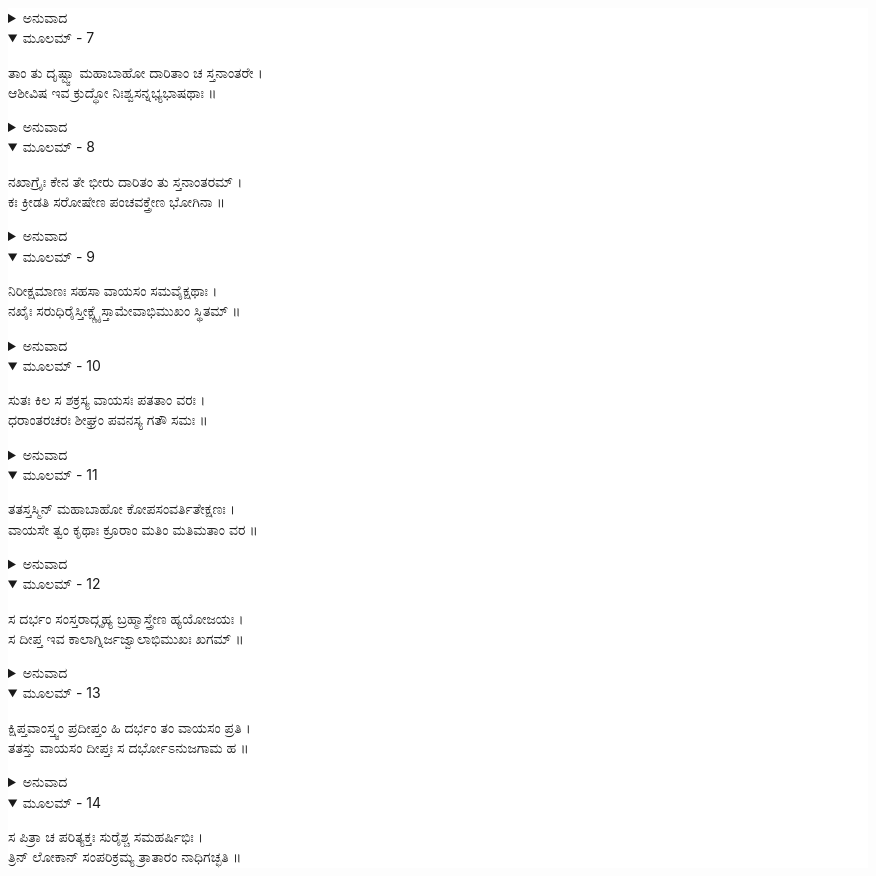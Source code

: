 <details><summary>ಅನುವಾದ</summary></details>

<details open><summary>ಮೂಲಮ್ - 7</summary>

ತಾಂ ತು ದೃಷ್ಟ್ವಾ ಮಹಾಬಾಹೋ ದಾರಿತಾಂ ಚ ಸ್ತನಾಂತರೇ ।  
ಆಶೀವಿಷ ಇವ ಕ್ರುದ್ಧೋ ನಿಃಶ್ವಸನ್ನಭ್ಯಭಾಷಥಾಃ ॥
</details>

<details><summary>ಅನುವಾದ</summary></details>

<details open><summary>ಮೂಲಮ್ - 8</summary>

ನಖಾಗ್ರೈಃ ಕೇನ ತೇ ಭೀರು ದಾರಿತಂ ತು ಸ್ತನಾಂತರಮ್ ।  
ಕಃ ಕ್ರೀಡತಿ ಸರೋಷೇಣ ಪಂಚವಕ್ತ್ರೇಣ ಭೋಗಿನಾ ॥
</details>

<details><summary>ಅನುವಾದ</summary></details>

<details open><summary>ಮೂಲಮ್ - 9</summary>

ನಿರೀಕ್ಷಮಾಣಃ ಸಹಸಾ ವಾಯಸಂ ಸಮವೈಕ್ಷಥಾಃ ।  
ನಖೈಃ ಸರುಧಿರೈಸ್ತೀಕ್ಷ್ಣೈಸ್ತಾಮೇವಾಭಿಮುಖಂ ಸ್ಥಿತಮ್ ॥
</details>

<details><summary>ಅನುವಾದ</summary></details>

<details open><summary>ಮೂಲಮ್ - 10</summary>

ಸುತಃ ಕಿಲ ಸ ಶಕ್ರಸ್ಯ ವಾಯಸಃ ಪತತಾಂ ವರಃ ।  
ಧರಾಂತರಚರಃ ಶೀಘ್ರಂ ಪವನಸ್ಯ ಗತೌ ಸಮಃ ॥
</details>

<details><summary>ಅನುವಾದ</summary></details>

<details open><summary>ಮೂಲಮ್ - 11</summary>

ತತಸ್ತಸ್ಮಿನ್ ಮಹಾಬಾಹೋ ಕೋಪಸಂವರ್ತಿತೇಕ್ಷಣಃ ।  
ವಾಯಸೇ ತ್ವಂ ಕೃಥಾಃ ಕ್ರೂರಾಂ ಮತಿಂ ಮತಿಮತಾಂ ವರ ॥
</details>

<details><summary>ಅನುವಾದ</summary></details>

<details open><summary>ಮೂಲಮ್ - 12</summary>

ಸ ದರ್ಭಂ ಸಂಸ್ತರಾದ್ಗೃಹ್ಯ ಬ್ರಹ್ಮಾಸ್ತ್ರೇಣ ಹ್ಯಯೋಜಯಃ ।  
ಸ ದೀಪ್ತ ಇವ ಕಾಲಾಗ್ನಿರ್ಜಜ್ವಾಲಾಭಿಮುಖಃ ಖಗಮ್ ॥
</details>

<details><summary>ಅನುವಾದ</summary></details>

<details open><summary>ಮೂಲಮ್ - 13</summary>

ಕ್ಷಿಪ್ತವಾಂಸ್ತ್ವಂ ಪ್ರದೀಪ್ತಂ ಹಿ ದರ್ಭಂ ತಂ ವಾಯಸಂ ಪ್ರತಿ ।  
ತತಸ್ತು ವಾಯಸಂ ದೀಪ್ತಃ ಸ ದರ್ಭೋಽನುಜಗಾಮ ಹ ॥
</details>

<details><summary>ಅನುವಾದ</summary></details>

<details open><summary>ಮೂಲಮ್ - 14</summary>

ಸ ಪಿತ್ರಾ ಚ ಪರಿತ್ಯಕ್ತಃ ಸುರೈಶ್ಚ ಸಮಹರ್ಷಿಭಿಃ ।  
ತ್ರಿನ್ ಲೋಕಾನ್ ಸಂಪರಿಕ್ರಮ್ಯ ತ್ರಾತಾರಂ ನಾಧಿಗಚ್ಛತಿ ॥
</details>
